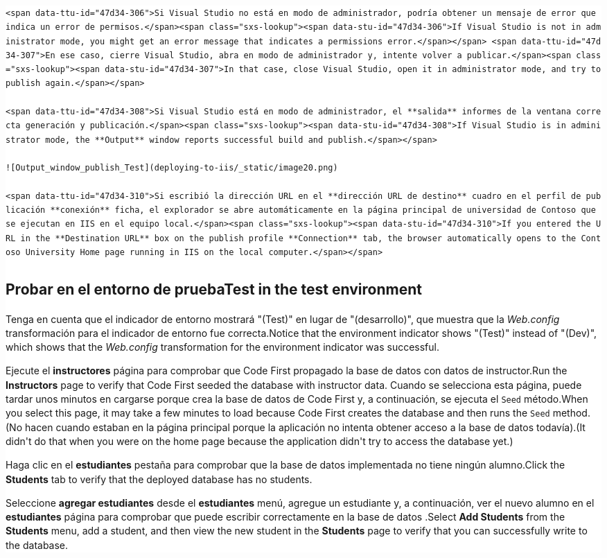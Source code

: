     <span data-ttu-id="47d34-306">Si Visual Studio no está en modo de administrador, podría obtener un mensaje de error que indica un error de permisos.</span><span class="sxs-lookup"><span data-stu-id="47d34-306">If Visual Studio is not in administrator mode, you might get an error message that indicates a permissions error.</span></span> <span data-ttu-id="47d34-307">En ese caso, cierre Visual Studio, abra en modo de administrador y, intente volver a publicar.</span><span class="sxs-lookup"><span data-stu-id="47d34-307">In that case, close Visual Studio, open it in administrator mode, and try to publish again.</span></span>

    <span data-ttu-id="47d34-308">Si Visual Studio está en modo de administrador, el **salida** informes de la ventana correcta generación y publicación.</span><span class="sxs-lookup"><span data-stu-id="47d34-308">If Visual Studio is in administrator mode, the **Output** window reports successful build and publish.</span></span>

    ![Output_window_publish_Test](deploying-to-iis/_static/image20.png)

    <span data-ttu-id="47d34-310">Si escribió la dirección URL en el **dirección URL de destino** cuadro en el perfil de publicación **conexión** ficha, el explorador se abre automáticamente en la página principal de universidad de Contoso que se ejecutan en IIS en el equipo local.</span><span class="sxs-lookup"><span data-stu-id="47d34-310">If you entered the URL in the **Destination URL** box on the publish profile **Connection** tab, the browser automatically opens to the Contoso University Home page running in IIS on the local computer.</span></span>

## <a name="test-in-the-test-environment"></a><span data-ttu-id="47d34-311">Probar en el entorno de prueba</span><span class="sxs-lookup"><span data-stu-id="47d34-311">Test in the test environment</span></span>

<span data-ttu-id="47d34-312">Tenga en cuenta que el indicador de entorno mostrará "(Test)" en lugar de "(desarrollo)", que muestra que la *Web.config* transformación para el indicador de entorno fue correcta.</span><span class="sxs-lookup"><span data-stu-id="47d34-312">Notice that the environment indicator shows "(Test)" instead of "(Dev)", which shows that the *Web.config* transformation for the environment indicator was successful.</span></span>

<span data-ttu-id="47d34-313">Ejecute el **instructores** página para comprobar que Code First propagado la base de datos con datos de instructor.</span><span class="sxs-lookup"><span data-stu-id="47d34-313">Run the **Instructors** page to verify that Code First seeded the database with instructor data.</span></span> <span data-ttu-id="47d34-314">Cuando se selecciona esta página, puede tardar unos minutos en cargarse porque crea la base de datos de Code First y, a continuación, se ejecuta el `Seed` método.</span><span class="sxs-lookup"><span data-stu-id="47d34-314">When you select this page, it may take a few minutes to load because Code First creates the database and then runs the `Seed` method.</span></span> <span data-ttu-id="47d34-315">(No hacen cuando estaban en la página principal porque la aplicación no intenta obtener acceso a la base de datos todavía).</span><span class="sxs-lookup"><span data-stu-id="47d34-315">(It didn't do that when you were on the home page because the application didn't try to access the database yet.)</span></span>

<span data-ttu-id="47d34-316">Haga clic en el **estudiantes** pestaña para comprobar que la base de datos implementada no tiene ningún alumno.</span><span class="sxs-lookup"><span data-stu-id="47d34-316">Click the **Students** tab to verify that the deployed database has no students.</span></span>

<span data-ttu-id="47d34-317">Seleccione **agregar estudiantes** desde el **estudiantes** menú, agregue un estudiante y, a continuación, ver el nuevo alumno en el **estudiantes** página para comprobar que puede escribir correctamente en la base de datos .</span><span class="sxs-lookup"><span data-stu-id="47d34-317">Select **Add Students** from the **Students** menu, add a student, and then view the new student in the **Students** page to verify that you can successfully write to the database.</span></span>
